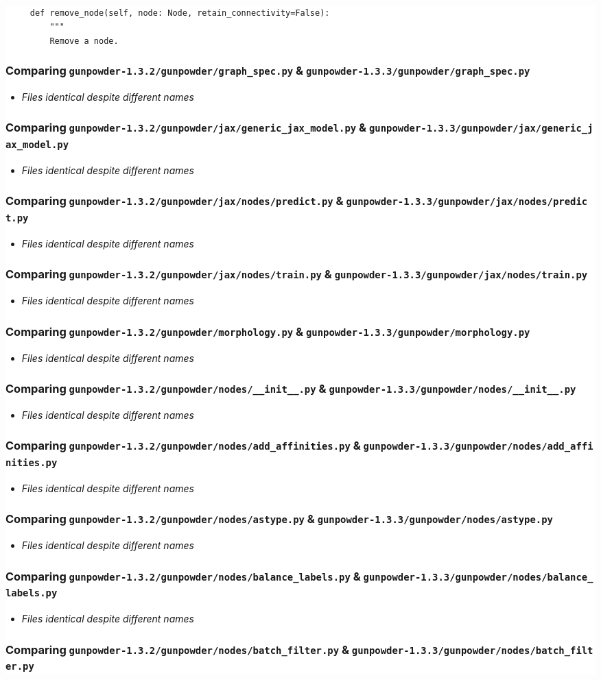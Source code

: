 ```diff
     def remove_node(self, node: Node, retain_connectivity=False):
         """
         Remove a node.
```

### Comparing `gunpowder-1.3.2/gunpowder/graph_spec.py` & `gunpowder-1.3.3/gunpowder/graph_spec.py`

 * *Files identical despite different names*

### Comparing `gunpowder-1.3.2/gunpowder/jax/generic_jax_model.py` & `gunpowder-1.3.3/gunpowder/jax/generic_jax_model.py`

 * *Files identical despite different names*

### Comparing `gunpowder-1.3.2/gunpowder/jax/nodes/predict.py` & `gunpowder-1.3.3/gunpowder/jax/nodes/predict.py`

 * *Files identical despite different names*

### Comparing `gunpowder-1.3.2/gunpowder/jax/nodes/train.py` & `gunpowder-1.3.3/gunpowder/jax/nodes/train.py`

 * *Files identical despite different names*

### Comparing `gunpowder-1.3.2/gunpowder/morphology.py` & `gunpowder-1.3.3/gunpowder/morphology.py`

 * *Files identical despite different names*

### Comparing `gunpowder-1.3.2/gunpowder/nodes/__init__.py` & `gunpowder-1.3.3/gunpowder/nodes/__init__.py`

 * *Files identical despite different names*

### Comparing `gunpowder-1.3.2/gunpowder/nodes/add_affinities.py` & `gunpowder-1.3.3/gunpowder/nodes/add_affinities.py`

 * *Files identical despite different names*

### Comparing `gunpowder-1.3.2/gunpowder/nodes/astype.py` & `gunpowder-1.3.3/gunpowder/nodes/astype.py`

 * *Files identical despite different names*

### Comparing `gunpowder-1.3.2/gunpowder/nodes/balance_labels.py` & `gunpowder-1.3.3/gunpowder/nodes/balance_labels.py`

 * *Files identical despite different names*

### Comparing `gunpowder-1.3.2/gunpowder/nodes/batch_filter.py` & `gunpowder-1.3.3/gunpowder/nodes/batch_filter.py`
